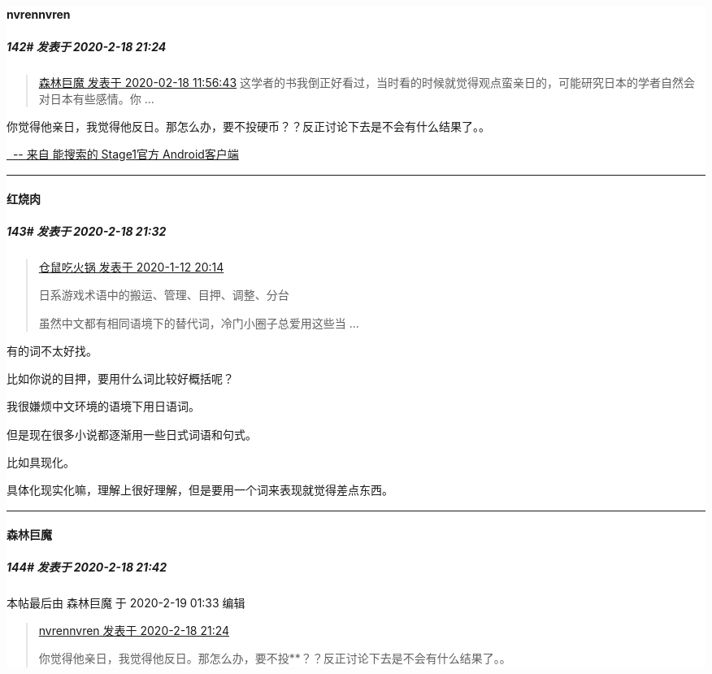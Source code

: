 ####  nvrennvren  
##### 142#       发表于 2020-2-18 21:24



<blockquote><a href="httphttps://bbs.saraba1st.com/2b/forum.php?mod=redirect&amp;goto=findpost&amp;pid=46449449&amp;ptid=1909181" target="_blank">森林巨魔 发表于 2020-02-18 11:56:43</a>
这学者的书我倒正好看过，当时看的时候就觉得观点蛮亲日的，可能研究日本的学者自然会对日本有些感情。你 ...</blockquote>你觉得他亲日，我觉得他反日。那怎么办，要不投硬币？？反正讨论下去是不会有什么结果了。。

[  -- 来自 能搜索的 Stage1官方 Android客户端](https://www.coolapk.com/apk/140634)







-----

####  红烧肉  
##### 143#       发表于 2020-2-18 21:32



<blockquote><a href="httphttps://bbs.saraba1st.com/2b/forum.php?mod=redirect&amp;goto=findpost&amp;pid=46164544&amp;ptid=1909181" target="_blank">仓鼠吃火锅 发表于 2020-1-12 20:14</a>

日系游戏术语中的搬运、管理、目押、调整、分台

虽然中文都有相同语境下的替代词，冷门小圈子总爱用这些当 ...</blockquote>
有的词不太好找。

比如你说的目押，要用什么词比较好概括呢？


我很嫌烦中文环境的语境下用日语词。

但是现在很多小说都逐渐用一些日式词语和句式。


比如具现化。

具体化现实化嘛，理解上很好理解，但是要用一个词来表现就觉得差点东西。










-----

####  森林巨魔  
##### 144#       发表于 2020-2-18 21:42



 本帖最后由 森林巨魔 于 2020-2-19 01:33 编辑 
<blockquote><a href="httphttps://bbs.saraba1st.com/2b/forum.php?mod=redirect&amp;goto=findpost&amp;pid=46454647&amp;ptid=1909181" target="_blank">nvrennvren 发表于 2020-2-18 21:24</a>

你觉得他亲日，我觉得他反日。那怎么办，要不投**？？反正讨论下去是不会有什么结果了。。
